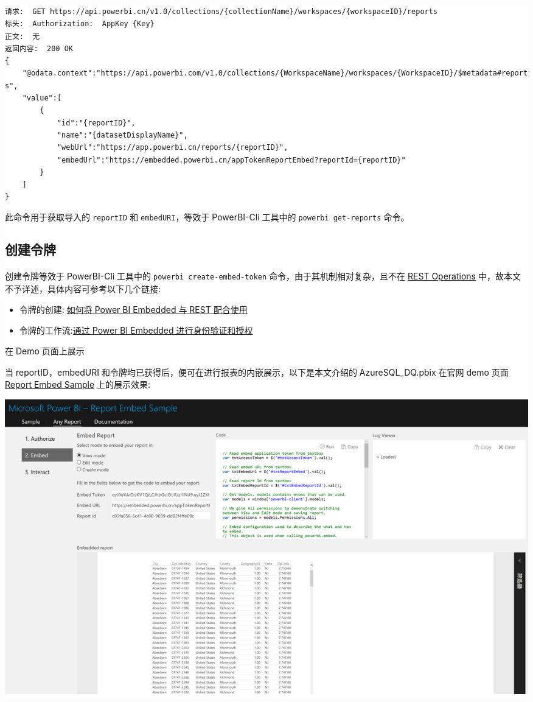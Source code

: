     请求:  GET https://api.powerbi.cn/v1.0/collections/{collectionName}/workspaces/{workspaceID}/reports
    标头:  Authorization:  AppKey {Key}
    正文:  无
    返回内容:  200 OK
    {
        "@odata.context":"https://api.powerbi.com/v1.0/collections/{WorkspaceName}/workspaces/{WorkspaceID}/$metadata#reports",
        "value":[
            {
                "id":"{reportID}",
                "name":"{datasetDisplayName}",
                "webUrl":"https://app.powerbi.cn/reports/{reportID}",
                "embedUrl":"https://embedded.powerbi.cn/appTokenReportEmbed?reportId={reportID}"
            }
        ]
    }

此命令用于获取导入的 `reportID` 和 `embedURI`，等效于 PowerBI-Cli 工具中的 `powerbi get-reports` 命令。

## 创建令牌

创建令牌等效于 PowerBI-Cli 工具中的 `powerbi create-embed-token` 命令，由于其机制相对复杂，且不在 [REST Operations](https://msdn.microsoft.com/library/azure/mt711507.aspx) 中，故本文不予详述，具体内容可参考以下几个链接:

- 令牌的创建: [如何将 Power BI Embedded 与 REST 配合使用](/documentation/articles/power-bi-embedded-iframe/)

- 令牌的工作流:[通过 Power BI Embedded 进行身份验证和授权](/documentation/articles/power-bi-embedded-app-token-flow/)

在 Demo 页面上展示

当 reportID，embedURI 和令牌均已获得后，便可在进行报表的内嵌展示，以下是本文介绍的 AzureSQL_DQ.pbix 在官网 demo 页面 [Report Embed Sample](https://microsoft.github.io/PowerBI-JavaScript/demo/code-demo/index.html#) 上的展示效果:

![demo](./media/aog-power-bi-embedded-rest-api-introduction/demo.png)
